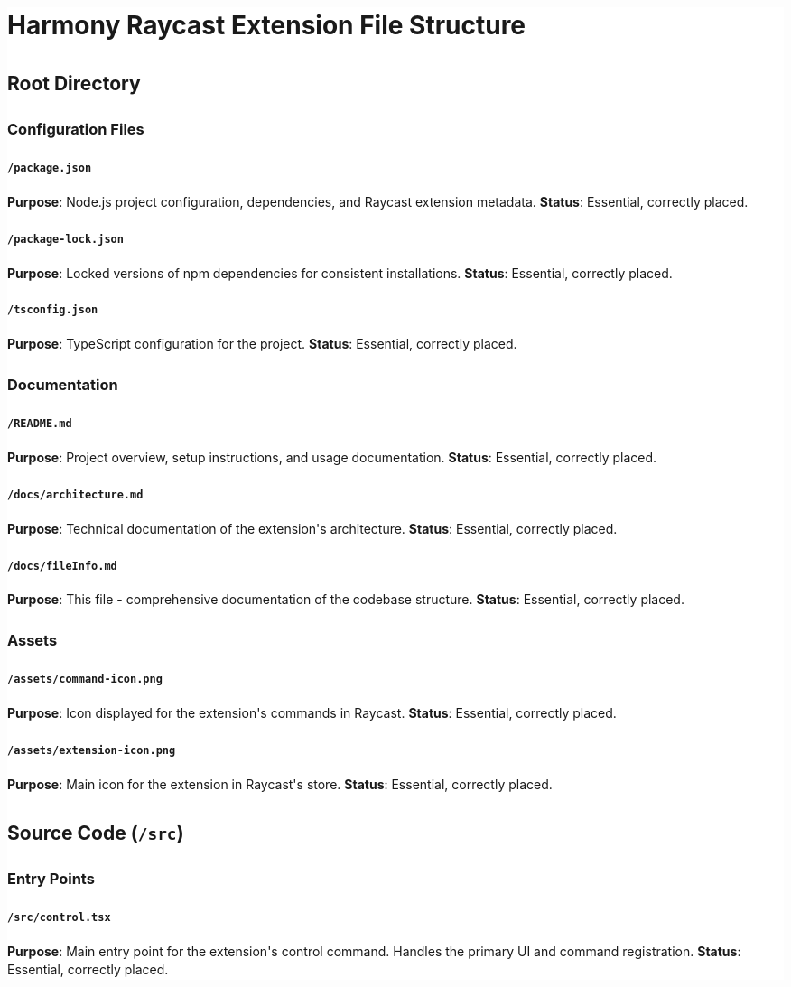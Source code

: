 # Harmony Raycast Extension File Structure

## Root Directory

### Configuration Files

#### `/package.json`
**Purpose**: Node.js project configuration, dependencies, and Raycast extension metadata.
**Status**: Essential, correctly placed.

#### `/package-lock.json`
**Purpose**: Locked versions of npm dependencies for consistent installations.
**Status**: Essential, correctly placed.

#### `/tsconfig.json`
**Purpose**: TypeScript configuration for the project.
**Status**: Essential, correctly placed.

### Documentation

#### `/README.md`
**Purpose**: Project overview, setup instructions, and usage documentation.
**Status**: Essential, correctly placed.

#### `/docs/architecture.md`
**Purpose**: Technical documentation of the extension's architecture.
**Status**: Essential, correctly placed.

#### `/docs/fileInfo.md`
**Purpose**: This file - comprehensive documentation of the codebase structure.
**Status**: Essential, correctly placed.

### Assets

#### `/assets/command-icon.png`
**Purpose**: Icon displayed for the extension's commands in Raycast.
**Status**: Essential, correctly placed.

#### `/assets/extension-icon.png`
**Purpose**: Main icon for the extension in Raycast's store.
**Status**: Essential, correctly placed.

## Source Code (`/src`)

### Entry Points

#### `/src/control.tsx`
**Purpose**: Main entry point for the extension's control command. Handles the primary UI and command registration.
**Status**: Essential, correctly placed.
